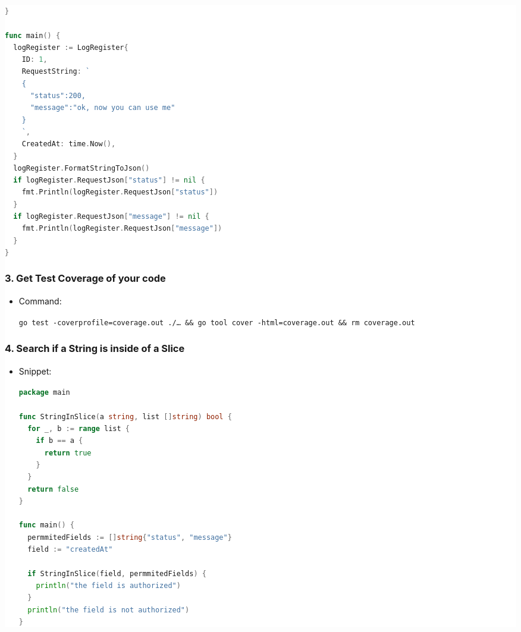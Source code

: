   ```go
  }

  func main() {
    logRegister := LogRegister{
      ID: 1,
      RequestString: `
      {
        "status":200,
        "message":"ok, now you can use me"
      }
      `,
      CreatedAt: time.Now(),
    }
    logRegister.FormatStringToJson()
    if logRegister.RequestJson["status"] != nil {
      fmt.Println(logRegister.RequestJson["status"])
    }
    if logRegister.RequestJson["message"] != nil {
      fmt.Println(logRegister.RequestJson["message"])
    }
  }
  ```

### 3. Get Test Coverage of your code

- Command:
  ```shell
  go test -coverprofile=coverage.out ./… && go tool cover -html=coverage.out && rm coverage.out
  ```

### 4. Search if a String is inside of a Slice

- Snippet:

  ```go
  package main

  func StringInSlice(a string, list []string) bool {
    for _, b := range list {
      if b == a {
        return true
      }
    }
    return false
  }

  func main() {
    permmitedFields := []string{"status", "message"}
    field := "createdAt"

    if StringInSlice(field, permmitedFields) {
      println("the field is authorized")
    }
    println("the field is not authorized")
  }
  ```
